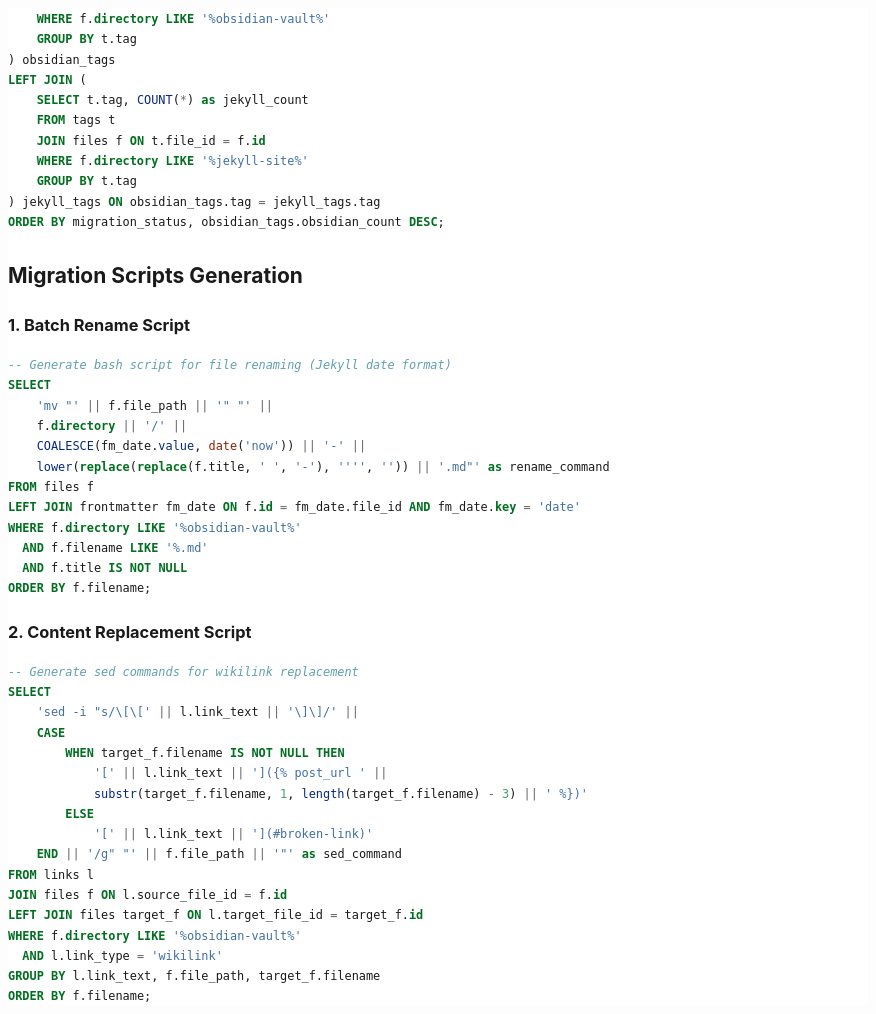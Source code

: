 ```sql
    WHERE f.directory LIKE '%obsidian-vault%'
    GROUP BY t.tag
) obsidian_tags
LEFT JOIN (
    SELECT t.tag, COUNT(*) as jekyll_count
    FROM tags t
    JOIN files f ON t.file_id = f.id
    WHERE f.directory LIKE '%jekyll-site%'
    GROUP BY t.tag
) jekyll_tags ON obsidian_tags.tag = jekyll_tags.tag
ORDER BY migration_status, obsidian_tags.obsidian_count DESC;
```

## Migration Scripts Generation

### 1. Batch Rename Script

```sql
-- Generate bash script for file renaming (Jekyll date format)
SELECT
    'mv "' || f.file_path || '" "' ||
    f.directory || '/' ||
    COALESCE(fm_date.value, date('now')) || '-' ||
    lower(replace(replace(f.title, ' ', '-'), '''', '')) || '.md"' as rename_command
FROM files f
LEFT JOIN frontmatter fm_date ON f.id = fm_date.file_id AND fm_date.key = 'date'
WHERE f.directory LIKE '%obsidian-vault%'
  AND f.filename LIKE '%.md'
  AND f.title IS NOT NULL
ORDER BY f.filename;
```

### 2. Content Replacement Script

```sql
-- Generate sed commands for wikilink replacement
SELECT
    'sed -i "s/\[\[' || l.link_text || '\]\]/' ||
    CASE
        WHEN target_f.filename IS NOT NULL THEN
            '[' || l.link_text || ']({% post_url ' ||
            substr(target_f.filename, 1, length(target_f.filename) - 3) || ' %})'
        ELSE
            '[' || l.link_text || '](#broken-link)'
    END || '/g" "' || f.file_path || '"' as sed_command
FROM links l
JOIN files f ON l.source_file_id = f.id
LEFT JOIN files target_f ON l.target_file_id = target_f.id
WHERE f.directory LIKE '%obsidian-vault%'
  AND l.link_type = 'wikilink'
GROUP BY l.link_text, f.file_path, target_f.filename
ORDER BY f.filename;
```
